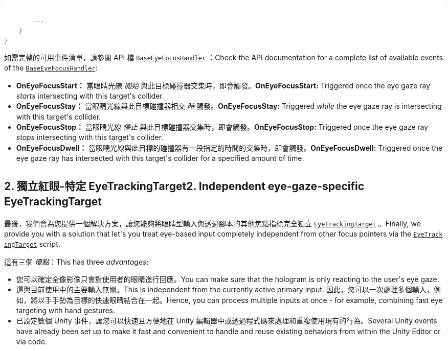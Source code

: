 ```c#

        ...
    }
}
```

<span data-ttu-id="e370a-159">如需完整的可用事件清單，請參閱 API 檔 [`BaseEyeFocusHandler`](xref:Microsoft.MixedReality.Toolkit.Input.BaseEyeFocusHandler) ：</span><span class="sxs-lookup"><span data-stu-id="e370a-159">Check the API documentation for a complete list of available events of the [`BaseEyeFocusHandler`](xref:Microsoft.MixedReality.Toolkit.Input.BaseEyeFocusHandler):</span></span>

- <span data-ttu-id="e370a-160">**OnEyeFocusStart：** 當眼睛光線 *開始* 與此目標碰撞器交集時，即會觸發。</span><span class="sxs-lookup"><span data-stu-id="e370a-160">**OnEyeFocusStart:** Triggered once the eye gaze ray *starts* intersecting with this target's collider.</span></span>
- <span data-ttu-id="e370a-161">**OnEyeFocusStay：** 當眼睛光線與此目標碰撞器相交 *時* 觸發。</span><span class="sxs-lookup"><span data-stu-id="e370a-161">**OnEyeFocusStay:** Triggered *while* the eye gaze ray is intersecting with this target's collider.</span></span>
- <span data-ttu-id="e370a-162">**OnEyeFocusStop：** 當眼睛光線 *停止* 與此目標碰撞器交集時，即會觸發。</span><span class="sxs-lookup"><span data-stu-id="e370a-162">**OnEyeFocusStop:** Triggered once the eye gaze ray *stops* intersecting with this target's collider.</span></span>
- <span data-ttu-id="e370a-163">**OnEyeFocusDwell：** 當眼睛光線與此目標的碰撞器有一段指定的時間的交集時，即會觸發。</span><span class="sxs-lookup"><span data-stu-id="e370a-163">**OnEyeFocusDwell:** Triggered once the eye gaze ray has intersected with this target's collider for a specified amount of time.</span></span>

## <a name="2-independent-eye-gaze-specific-eyetrackingtarget"></a><span data-ttu-id="e370a-164">2. 獨立紅眼-特定 EyeTrackingTarget</span><span class="sxs-lookup"><span data-stu-id="e370a-164">2. Independent eye-gaze-specific EyeTrackingTarget</span></span>

<span data-ttu-id="e370a-165">最後，我們會為您提供一個解決方案，讓您能夠將眼睛型輸入與透過腳本的其他焦點指標完全獨立 [`EyeTrackingTarget`](xref:Microsoft.MixedReality.Toolkit.Input.EyeTrackingTarget) 。</span><span class="sxs-lookup"><span data-stu-id="e370a-165">Finally, we provide you with a solution that let's you treat eye-based input completely independent from other focus pointers via the [`EyeTrackingTarget`](xref:Microsoft.MixedReality.Toolkit.Input.EyeTrackingTarget) script.</span></span>

<span data-ttu-id="e370a-166">這有三個 _優點_：</span><span class="sxs-lookup"><span data-stu-id="e370a-166">This has three _advantages_:</span></span>

- <span data-ttu-id="e370a-167">您可以確定全像影像只會對使用者的眼睛進行回應。</span><span class="sxs-lookup"><span data-stu-id="e370a-167">You can make sure that the hologram is only reacting to the user's eye gaze.</span></span>
- <span data-ttu-id="e370a-168">這與目前使用中的主要輸入無關。</span><span class="sxs-lookup"><span data-stu-id="e370a-168">This is independent from the currently active primary input.</span></span> <span data-ttu-id="e370a-169">因此，您可以一次處理多個輸入，例如，將以手手勢為目標的快速眼睛結合在一起。</span><span class="sxs-lookup"><span data-stu-id="e370a-169">Hence, you can process multiple inputs at once - for example, combining fast eye targeting with hand gestures.</span></span>
- <span data-ttu-id="e370a-170">已設定數個 Unity 事件，讓您可以快速且方便地在 Unity 編輯器中或透過程式碼來處理和重複使用現有的行為。</span><span class="sxs-lookup"><span data-stu-id="e370a-170">Several Unity events have already been set up to make it fast and convenient to handle and reuse existing behaviors from within the Unity Editor or via code.</span></span>
